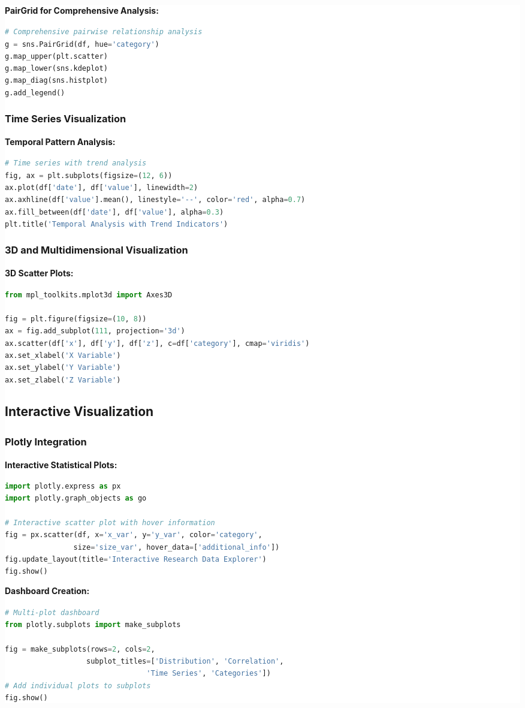 **PairGrid for Comprehensive Analysis:**
```python
# Comprehensive pairwise relationship analysis
g = sns.PairGrid(df, hue='category')
g.map_upper(plt.scatter)
g.map_lower(sns.kdeplot)
g.map_diag(sns.histplot)
g.add_legend()
```

### Time Series Visualization

**Temporal Pattern Analysis:**
```python
# Time series with trend analysis
fig, ax = plt.subplots(figsize=(12, 6))
ax.plot(df['date'], df['value'], linewidth=2)
ax.axhline(df['value'].mean(), linestyle='--', color='red', alpha=0.7)
ax.fill_between(df['date'], df['value'], alpha=0.3)
plt.title('Temporal Analysis with Trend Indicators')
```

### 3D and Multidimensional Visualization

**3D Scatter Plots:**
```python
from mpl_toolkits.mplot3d import Axes3D

fig = plt.figure(figsize=(10, 8))
ax = fig.add_subplot(111, projection='3d')
ax.scatter(df['x'], df['y'], df['z'], c=df['category'], cmap='viridis')
ax.set_xlabel('X Variable')
ax.set_ylabel('Y Variable')
ax.set_zlabel('Z Variable')
```

## Interactive Visualization

### Plotly Integration

**Interactive Statistical Plots:**
```python
import plotly.express as px
import plotly.graph_objects as go

# Interactive scatter plot with hover information
fig = px.scatter(df, x='x_var', y='y_var', color='category',
                size='size_var', hover_data=['additional_info'])
fig.update_layout(title='Interactive Research Data Explorer')
fig.show()
```

**Dashboard Creation:**
```python
# Multi-plot dashboard
from plotly.subplots import make_subplots

fig = make_subplots(rows=2, cols=2,
                   subplot_titles=['Distribution', 'Correlation', 
                                 'Time Series', 'Categories'])
# Add individual plots to subplots
fig.show()
```
